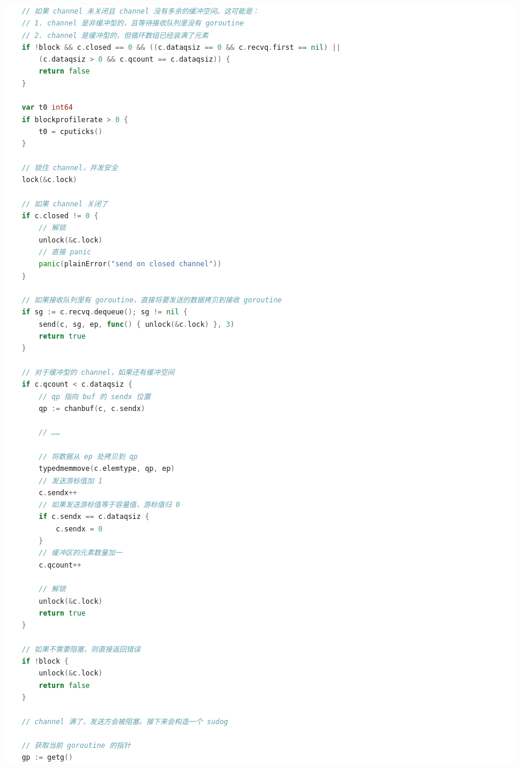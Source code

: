 ```go
	// 如果 channel 未关闭且 channel 没有多余的缓冲空间。这可能是：
	// 1. channel 是非缓冲型的，且等待接收队列里没有 goroutine
	// 2. channel 是缓冲型的，但循环数组已经装满了元素
	if !block && c.closed == 0 && ((c.dataqsiz == 0 && c.recvq.first == nil) ||
		(c.dataqsiz > 0 && c.qcount == c.dataqsiz)) {
		return false
	}

	var t0 int64
	if blockprofilerate > 0 {
		t0 = cputicks()
	}

	// 锁住 channel，并发安全
	lock(&c.lock)

	// 如果 channel 关闭了
	if c.closed != 0 {
		// 解锁
		unlock(&c.lock)
		// 直接 panic
		panic(plainError("send on closed channel"))
	}

	// 如果接收队列里有 goroutine，直接将要发送的数据拷贝到接收 goroutine
	if sg := c.recvq.dequeue(); sg != nil {
		send(c, sg, ep, func() { unlock(&c.lock) }, 3)
		return true
	}

	// 对于缓冲型的 channel，如果还有缓冲空间
	if c.qcount < c.dataqsiz {
		// qp 指向 buf 的 sendx 位置
		qp := chanbuf(c, c.sendx)

		// ……

		// 将数据从 ep 处拷贝到 qp
		typedmemmove(c.elemtype, qp, ep)
		// 发送游标值加 1
		c.sendx++
		// 如果发送游标值等于容量值，游标值归 0
		if c.sendx == c.dataqsiz {
			c.sendx = 0
		}
		// 缓冲区的元素数量加一
		c.qcount++

		// 解锁
		unlock(&c.lock)
		return true
	}

	// 如果不需要阻塞，则直接返回错误
	if !block {
		unlock(&c.lock)
		return false
	}

	// channel 满了，发送方会被阻塞。接下来会构造一个 sudog

	// 获取当前 goroutine 的指针
	gp := getg()
```